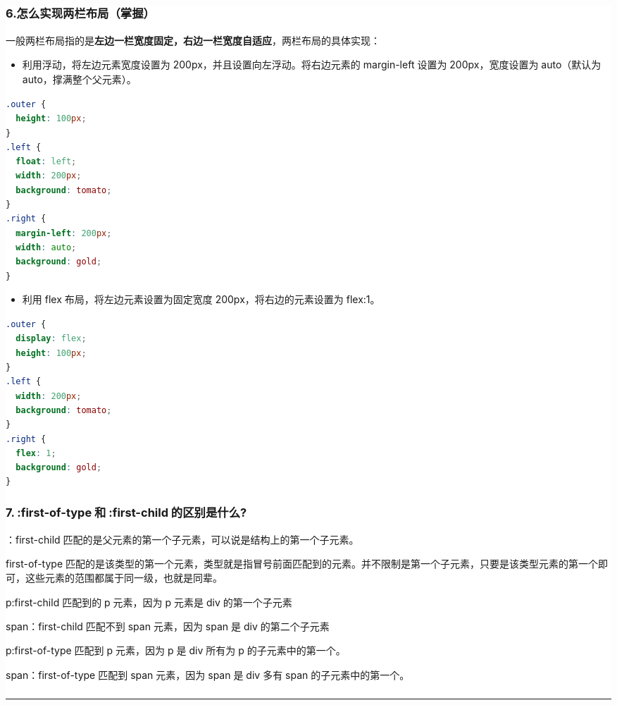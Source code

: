 ```css
```

### 6.怎么实现两栏布局（掌握）

一般两栏布局指的是**左边一栏宽度固定，右边一栏宽度自适应**，两栏布局的具体实现：

- 利用浮动，将左边元素宽度设置为 200px，并且设置向左浮动。将右边元素的 margin-left 设置为 200px，宽度设置为 auto（默认为 auto，撑满整个父元素）。

```css
.outer {
  height: 100px;
}
.left {
  float: left;
  width: 200px;
  background: tomato;
}
.right {
  margin-left: 200px;
  width: auto;
  background: gold;
}
```

- 利用 flex 布局，将左边元素设置为固定宽度 200px，将右边的元素设置为 flex:1。

```css
.outer {
  display: flex;
  height: 100px;
}
.left {
  width: 200px;
  background: tomato;
}
.right {
  flex: 1;
  background: gold;
}
```

### 7. :first-of-type 和 :first-child 的区别是什么?

：first-child 匹配的是父元素的第一个子元素，可以说是结构上的第一个子元素。

first-of-type 匹配的是该类型的第一个元素，类型就是指冒号前面匹配到的元素。并不限制是第一个子元素，只要是该类型元素的第一个即可，这些元素的范围都属于同一级，也就是同辈。

p:first-child 匹配到的 p 元素，因为 p 元素是 div 的第一个子元素

span：first-child 匹配不到 span 元素，因为 span 是 div 的第二个子元素

p:first-of-type 匹配到 p 元素，因为 p 是 div 所有为 p 的子元素中的第一个。

span：first-of-type 匹配到 span 元素，因为 span 是 div 多有 span 的子元素中的第一个。

###

---